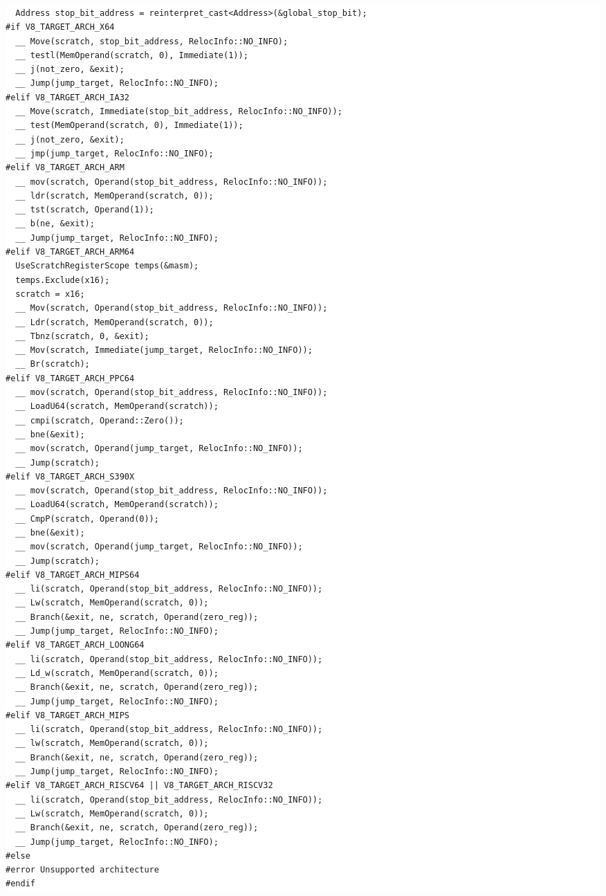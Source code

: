 ```
  Address stop_bit_address = reinterpret_cast<Address>(&global_stop_bit);
#if V8_TARGET_ARCH_X64
  __ Move(scratch, stop_bit_address, RelocInfo::NO_INFO);
  __ testl(MemOperand(scratch, 0), Immediate(1));
  __ j(not_zero, &exit);
  __ Jump(jump_target, RelocInfo::NO_INFO);
#elif V8_TARGET_ARCH_IA32
  __ Move(scratch, Immediate(stop_bit_address, RelocInfo::NO_INFO));
  __ test(MemOperand(scratch, 0), Immediate(1));
  __ j(not_zero, &exit);
  __ jmp(jump_target, RelocInfo::NO_INFO);
#elif V8_TARGET_ARCH_ARM
  __ mov(scratch, Operand(stop_bit_address, RelocInfo::NO_INFO));
  __ ldr(scratch, MemOperand(scratch, 0));
  __ tst(scratch, Operand(1));
  __ b(ne, &exit);
  __ Jump(jump_target, RelocInfo::NO_INFO);
#elif V8_TARGET_ARCH_ARM64
  UseScratchRegisterScope temps(&masm);
  temps.Exclude(x16);
  scratch = x16;
  __ Mov(scratch, Operand(stop_bit_address, RelocInfo::NO_INFO));
  __ Ldr(scratch, MemOperand(scratch, 0));
  __ Tbnz(scratch, 0, &exit);
  __ Mov(scratch, Immediate(jump_target, RelocInfo::NO_INFO));
  __ Br(scratch);
#elif V8_TARGET_ARCH_PPC64
  __ mov(scratch, Operand(stop_bit_address, RelocInfo::NO_INFO));
  __ LoadU64(scratch, MemOperand(scratch));
  __ cmpi(scratch, Operand::Zero());
  __ bne(&exit);
  __ mov(scratch, Operand(jump_target, RelocInfo::NO_INFO));
  __ Jump(scratch);
#elif V8_TARGET_ARCH_S390X
  __ mov(scratch, Operand(stop_bit_address, RelocInfo::NO_INFO));
  __ LoadU64(scratch, MemOperand(scratch));
  __ CmpP(scratch, Operand(0));
  __ bne(&exit);
  __ mov(scratch, Operand(jump_target, RelocInfo::NO_INFO));
  __ Jump(scratch);
#elif V8_TARGET_ARCH_MIPS64
  __ li(scratch, Operand(stop_bit_address, RelocInfo::NO_INFO));
  __ Lw(scratch, MemOperand(scratch, 0));
  __ Branch(&exit, ne, scratch, Operand(zero_reg));
  __ Jump(jump_target, RelocInfo::NO_INFO);
#elif V8_TARGET_ARCH_LOONG64
  __ li(scratch, Operand(stop_bit_address, RelocInfo::NO_INFO));
  __ Ld_w(scratch, MemOperand(scratch, 0));
  __ Branch(&exit, ne, scratch, Operand(zero_reg));
  __ Jump(jump_target, RelocInfo::NO_INFO);
#elif V8_TARGET_ARCH_MIPS
  __ li(scratch, Operand(stop_bit_address, RelocInfo::NO_INFO));
  __ lw(scratch, MemOperand(scratch, 0));
  __ Branch(&exit, ne, scratch, Operand(zero_reg));
  __ Jump(jump_target, RelocInfo::NO_INFO);
#elif V8_TARGET_ARCH_RISCV64 || V8_TARGET_ARCH_RISCV32
  __ li(scratch, Operand(stop_bit_address, RelocInfo::NO_INFO));
  __ Lw(scratch, MemOperand(scratch, 0));
  __ Branch(&exit, ne, scratch, Operand(zero_reg));
  __ Jump(jump_target, RelocInfo::NO_INFO);
#else
#error Unsupported architecture
#endif
```